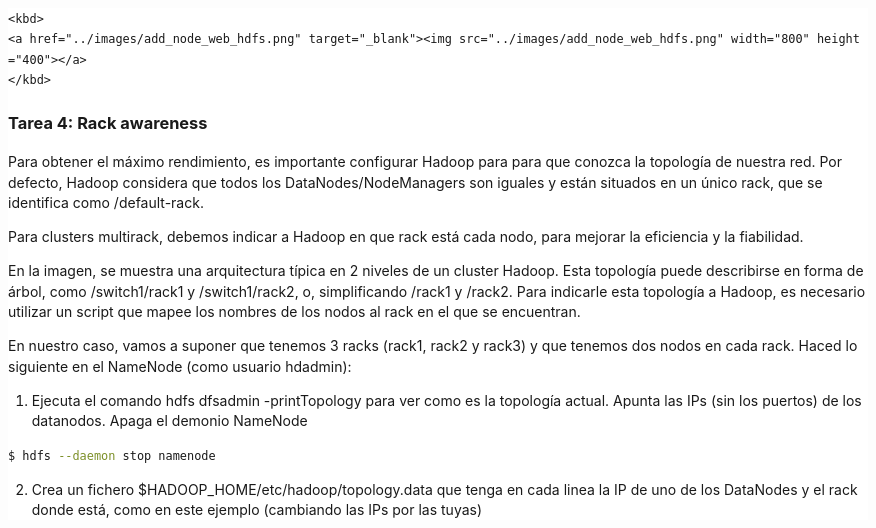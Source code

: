 
    <kbd>
    <a href="../images/add_node_web_hdfs.png" target="_blank"><img src="../images/add_node_web_hdfs.png" width="800" height="400"></a>
    </kbd>


### Tarea 4: Rack awareness

Para obtener el máximo rendimiento, es importante configurar Hadoop para para que conozca la topología de nuestra red. Por defecto, Hadoop considera que todos los DataNodes/NodeManagers son iguales y están situados en un único rack, que se identifica como /default-rack.

Para clusters multirack, debemos indicar a Hadoop en que rack está cada nodo, para mejorar la eficiencia y la fiabilidad.

En la imagen, se muestra una arquitectura típica en 2 niveles de un cluster Hadoop. Esta topología puede describirse en forma de árbol, como /switch1/rack1 y /switch1/rack2, o, simplificando /rack1 y /rack2. Para indicarle esta topología a Hadoop, es necesario utilizar un script que mapee los nombres de los nodos al rack en el que se encuentran.

En nuestro caso, vamos a suponer que tenemos 3 racks (rack1, rack2 y rack3) y que tenemos dos nodos en cada rack. Haced lo siguiente en el NameNode (como usuario hdadmin):

1. Ejecuta el comando hdfs dfsadmin -printTopology para ver como es la topología actual. Apunta las IPs (sin los puertos) de los datanodos. Apaga el demonio NameNode
```bash
$ hdfs --daemon stop namenode
```    


2. Crea un fichero $HADOOP_HOME/etc/hadoop/topology.data que tenga en cada linea la IP de uno de los DataNodes y el rack donde está, como en este ejemplo (cambiando las IPs por las tuyas)
